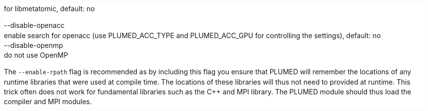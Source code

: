 for libmetatomic, default: no<i></i></div></div> <div class="plumedtooltip">--disable-openacc<div class="right">enable search for openacc (use PLUMED_ACC_TYPE and PLUMED_ACC_GPU for controlling the settings), default: no<i></i></div></div> <div class="plumedtooltip">--disable-openmp<div class="right">do not use OpenMP<i></i></div></div></pre>
</div>

<p>The <code>--enable-rpath</code> flag is recommended as by including this flag you ensure that PLUMED will remember the locations of any runtime libraries that were used at compile time.
The locations of these libraries will thus not need to provided at runtime. This trick often does not work for fundamental libraries such as the C++ and MPI library. The PLUMED module
should thus load the compiler and MPI modules.</p>
</div>
<div style="display:none;" id="developer-1">
<h1> Building PLUMED for development purposes </h1>
<h2>Configuring PLUMED</h2>

<p>The first step in building PLUMED is to configure the makefiles based on the setup of your computer. If you are developing PLUMED, we recommend that you configure
using the options below:</p>

<div style="width: 90%; float:left">Click on the options in the command shown below for more information</div>
<div style="width: 10%; float:left"><button type="button" id="devinp1_button" onclick='swapConfigure("devinp1")'>show defaults</button></div>
<div style="width: 100%; float:left" id="conf_devinp1"></div>
<div style="display:none;" id="devinp1_short">
<pre style="width: 97%;" class="fragment">./configure <b onclick='openModal("enablemodules")'>--enable-modules=all</b> <b onclick='openModal("enablempi")'>--enable-mpi</b> <b onclick='openModal("enabledebug")'>--enable-debug</b></pre>
</div>
<div style="display:none;" id="devinp1_long">